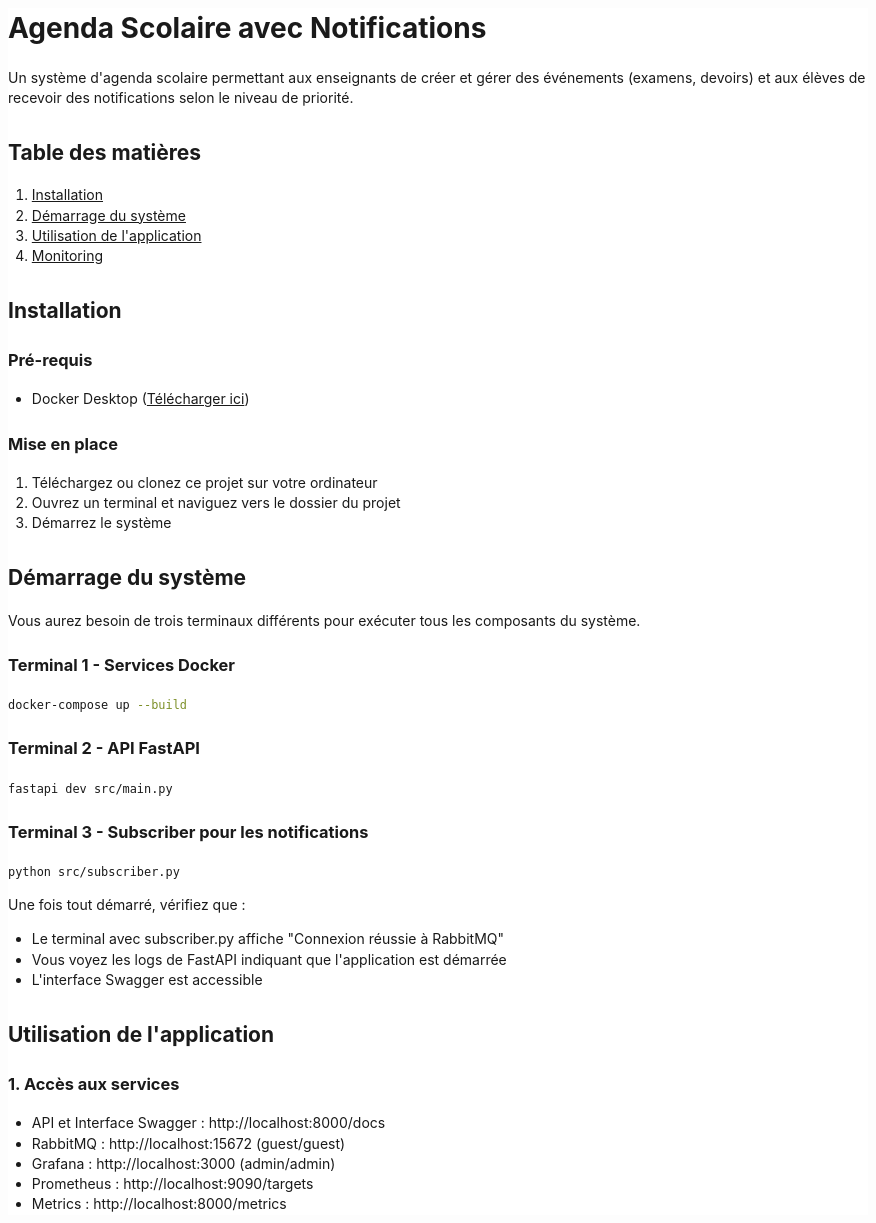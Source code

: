 # Agenda Scolaire avec Notifications

Un système d'agenda scolaire permettant aux enseignants de créer et gérer des événements (examens, devoirs) et aux élèves de recevoir des notifications selon le niveau de priorité.

## Table des matières
1. [Installation](#installation)
2. [Démarrage du système](#démarrage-du-système)
3. [Utilisation de l'application](#utilisation-de-lapplication)
4. [Monitoring](#monitoring)

## Installation

### Pré-requis
- Docker Desktop ([Télécharger ici](https://www.docker.com/products/docker-desktop/))


### Mise en place
1. Téléchargez ou clonez ce projet sur votre ordinateur
2. Ouvrez un terminal et naviguez vers le dossier du projet
3. Démarrez le système


## Démarrage du système

Vous aurez besoin de trois terminaux différents pour exécuter tous les composants du système.

### Terminal 1 - Services Docker
```bash
docker-compose up --build
```

### Terminal 2 - API FastAPI
```bash
fastapi dev src/main.py 
```

### Terminal 3 - Subscriber pour les notifications
```bash
python src/subscriber.py
```

Une fois tout démarré, vérifiez que :
- Le terminal avec subscriber.py affiche "Connexion réussie à RabbitMQ"
- Vous voyez les logs de FastAPI indiquant que l'application est démarrée
- L'interface Swagger est accessible

## Utilisation de l'application

### 1. Accès aux services
- API et Interface Swagger : http://localhost:8000/docs
- RabbitMQ : http://localhost:15672 (guest/guest)
- Grafana : http://localhost:3000 (admin/admin)
- Prometheus : http://localhost:9090/targets
- Metrics : http://localhost:8000/metrics
